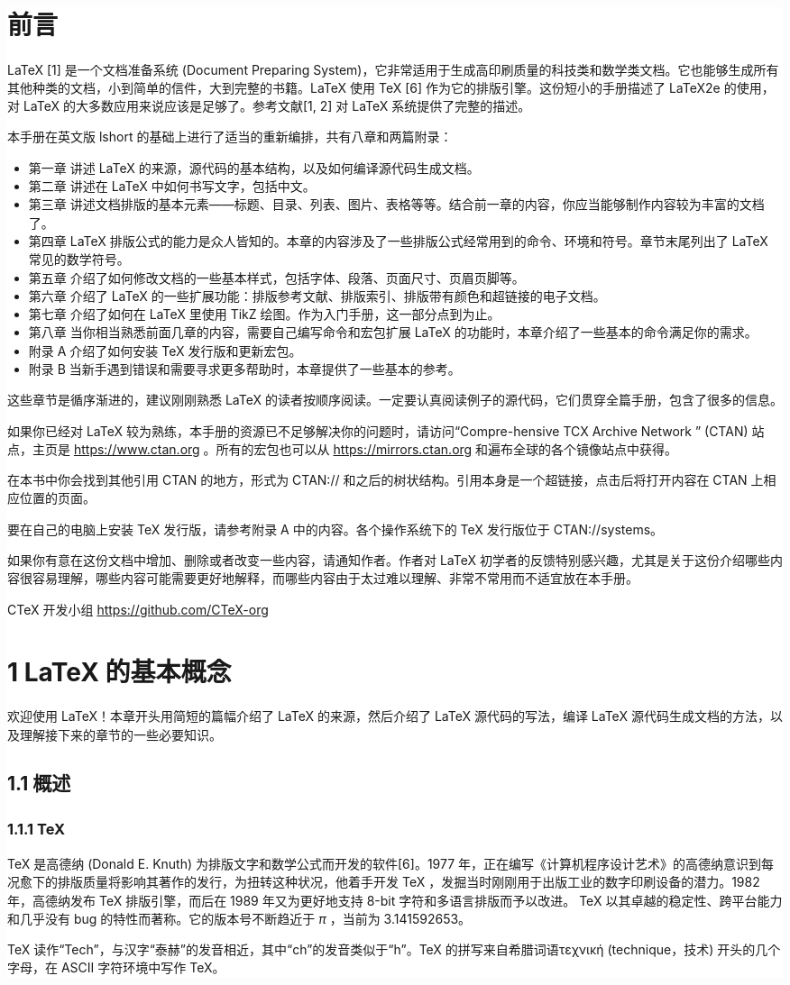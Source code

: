 # 前言
LaTeX [1] 是一个文档准备系统 (Document Preparing System)，它非常适用于生成高印刷质量的科技类和数学类文档。它也能够生成所有其他种类的文档，小到简单的信件，大到完整的书籍。LaTeX 使用 TeX [6] 作为它的排版引擎。这份短小的手册描述了 LaTeX2e 的使用，对 LaTeX 的大多数应用来说应该是足够了。参考文献[1, 2] 对 LaTeX 系统提供了完整的描述。 

本手册在英文版 lshort 的基础上进行了适当的重新编排，共有八章和两篇附录：
- 第一章
    讲述 LaTeX 的来源，源代码的基本结构，以及如何编译源代码生成文档。
- 第二章
    讲述在 LaTeX 中如何书写文字，包括中文。 
- 第三章
    讲述文档排版的基本元素——标题、目录、列表、图片、表格等等。结合前一章的内容，你应当能够制作内容较为丰富的文档了。 
- 第四章
    LaTeX 排版公式的能力是众人皆知的。本章的内容涉及了一些排版公式经常用到的命令、环境和符号。章节末尾列出了 LaTeX 常见的数学符号。 
- 第五章
    介绍了如何修改文档的一些基本样式，包括字体、段落、页面尺寸、页眉页脚等。 
- 第六章
    介绍了 LaTeX 的一些扩展功能：排版参考文献、排版索引、排版带有颜色和超链接的电子文档。 
- 第七章
    介绍了如何在 LaTeX 里使用 TikZ 绘图。作为入门手册，这一部分点到为止。 
- 第八章
    当你相当熟悉前面几章的内容，需要自己编写命令和宏包扩展 LaTeX 的功能时，本章介绍了一些基本的命令满足你的需求。 
- 附录 A 
    介绍了如何安装 TeX 发行版和更新宏包。 
- 附录 B 
    当新手遇到错误和需要寻求更多帮助时，本章提供了一些基本的参考。 

这些章节是循序渐进的，建议刚刚熟悉 LaTeX 的读者按顺序阅读。一定要认真阅读例子的源代码，它们贯穿全篇手册，包含了很多的信息。 

如果你已经对 LaTeX 较为熟练，本手册的资源已不足够解决你的问题时，请访问“Compre-hensive $\mathrm{TCX}$ Archive Network ” (CTAN) 站点，主页是 https://www.ctan.org 。所有的宏包也可以从 https://mirrors.ctan.org 和遍布全球的各个镜像站点中获得。

在本书中你会找到其他引用 CTAN 的地方，形式为 CTAN:// 和之后的树状结构。引用本身是一个超链接，点击后将打开内容在 CTAN 上相应位置的页面。

要在自己的电脑上安装 TeX 发行版，请参考附录 A 中的内容。各个操作系统下的 TeX 发行版位于 CTAN://systems。 

如果你有意在这份文档中增加、删除或者改变一些内容，请通知作者。作者对 LaTeX 初学者的反馈特别感兴趣，尤其是关于这份介绍哪些内容很容易理解，哪些内容可能需要更好地解释，而哪些内容由于太过难以理解、非常不常用而不适宜放在本手册。 

CTeX 开发小组 https://github.com/CTeX-org 

# 1 LaTeX 的基本概念
欢迎使用 LaTeX！本章开头用简短的篇幅介绍了 LaTeX 的来源，然后介绍了 LaTeX 源代码的写法，编译 LaTeX 源代码生成文档的方法，以及理解接下来的章节的一些必要知识。 
## 1.1 概述 
### 1.1.1 TeX 
TeX 是高德纳 (Donald E. Knuth) 为排版文字和数学公式而开发的软件[6]。1977 年，正在编写《计算机程序设计艺术》的高德纳意识到每况愈下的排版质量将影响其著作的发行，为扭转这种状况，他着手开发 TeX ，发掘当时刚刚用于出版工业的数字印刷设备的潜力。1982 年，高德纳发布 TeX 排版引擎，而后在 1989 年又为更好地支持 8-bit 字符和多语言排版而予以改进。 TeX 以其卓越的稳定性、跨平台能力和几乎没有 bug 的特性而著称。它的版本号不断趋近于 $\pi$ ，当前为 3.141592653。 

TeX 读作“Tech”，与汉字“泰赫”的发音相近，其中“ch”的发音类似于“h”。TeX 的拼写来自希腊词语τεχνική (technique，技术) 开头的几个字母，在 ASCII 字符环境中写作 TeX。 
